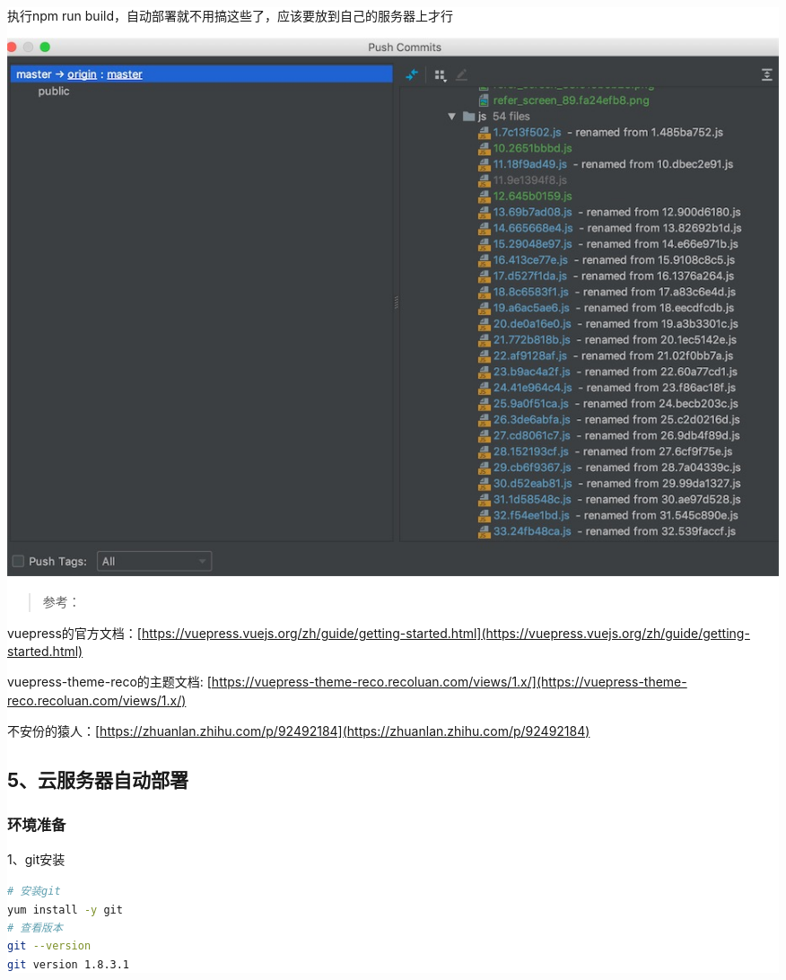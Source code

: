 执行npm run build，自动部署就不用搞这些了，应该要放到自己的服务器上才行

![](/assets/images/2020/vuepress/vuepress-blog-8.jpg)



> 参考：

vuepress的官方文档：[https://vuepress.vuejs.org/zh/guide/getting-started.html](https://vuepress.vuejs.org/zh/guide/getting-started.html)

vuepress-theme-reco的主题文档: [https://vuepress-theme-reco.recoluan.com/views/1.x/](https://vuepress-theme-reco.recoluan.com/views/1.x/)

不安份的猿人：[https://zhuanlan.zhihu.com/p/92492184](https://zhuanlan.zhihu.com/p/92492184)



## 5、云服务器自动部署

### 环境准备

1、git安装

```sh
# 安装git
yum install -y git
# 查看版本
git --version
git version 1.8.3.1
```
